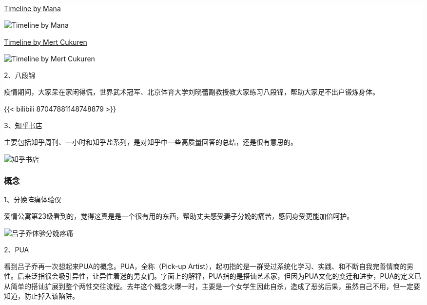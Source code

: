 [Timeline by Mana](https://codepen.io/manabox/full/BqtLA)

![Timeline by Mana](https://picped-1301226557.cos.ap-beijing.myqcloud.com/ZK_20200207_Timeline1.jpg)

[Timeline by Mert Cukuren](https://codepen.io/knyttneve/full/jXpxPv)

![Timeline by Mert Cukuren](https://picped-1301226557.cos.ap-beijing.myqcloud.com/ZK_20200207_Timeline2.jpg)

2、八段锦

疫情期间，大家呆在家闲得慌，世界武术冠军、北京体育大学刘晓蕾副教授教大家练习八段锦，帮助大家足不出户锻炼身体。

{{< bilibili 87047881148748879 >}}

3、[知乎书店](https://www.zhihu.com/pub/features/free)

主要包括知乎周刊、一小时和知乎盐系列，是对知乎中一些高质量回答的总结，还是很有意思的。

![知乎书店](https://picped-1301226557.cos.ap-beijing.myqcloud.com/ZK_20200207_知乎书店.jpg)

### 概念

1、分娩阵痛体验仪

爱情公寓第23级看到的，觉得这真是是一个很有用的东西，帮助丈夫感受妻子分娩的痛苦，感同身受更能加倍呵护。

![吕子乔体验分娩疼痛](https://picped-1301226557.cos.ap-beijing.myqcloud.com/ZK_20200207_吕子乔体验分娩疼痛.jpg)

2、PUA

看到吕子乔再一次想起来PUA的概念。PUA，全称（Pick-up Artist），起初指的是一群受过系统化学习、实践、和不断自我完善情商的男性。后来泛指很会吸引异性，让异性着迷的男女们。字面上的解释，PUA指的是搭讪艺术家，但因为PUA文化的变迁和进步，PUA的定义已从简单的搭讪扩展到整个两性交往流程。去年这个概念火爆一时，主要是一个女学生因此自杀，造成了恶劣后果，虽然自己不用，但一定要知道，防止掉入该陷阱。
